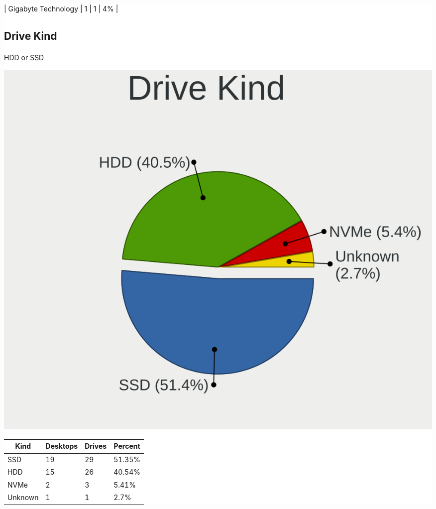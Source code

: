 | Gigabyte Technology | 1        | 1      | 4%      |

Drive Kind
----------

HDD or SSD

![Drive Kind](./images/pie_chart/drive_kind.svg)


| Kind    | Desktops | Drives | Percent |
|---------|----------|--------|---------|
| SSD     | 19       | 29     | 51.35%  |
| HDD     | 15       | 26     | 40.54%  |
| NVMe    | 2        | 3      | 5.41%   |
| Unknown | 1        | 1      | 2.7%    |
